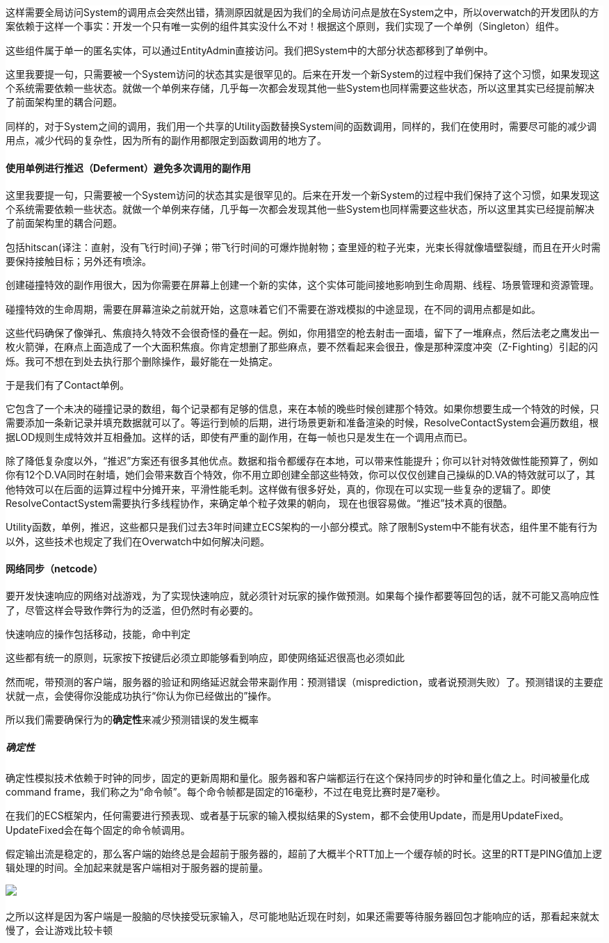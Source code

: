 这样需要全局访问System的调用点会突然出错，猜测原因就是因为我们的全局访问点是放在System之中，所以overwatch的开发团队的方案依赖于这样一个事实：开发一个只有唯一实例的组件其实没什么不对！根据这个原则，我们实现了一个单例（Singleton）组件。

这些组件属于单一的匿名实体，可以通过EntityAdmin直接访问。我们把System中的大部分状态都移到了单例中。

这里我要提一句，只需要被一个System访问的状态其实是很罕见的。后来在开发一个新System的过程中我们保持了这个习惯，如果发现这个系统需要依赖一些状态。就做一个单例来存储，几乎每一次都会发现其他一些System也同样需要这些状态，所以这里其实已经提前解决了前面架构里的耦合问题。

同样的，对于System之间的调用，我们用一个共享的Utility函数替换System间的函数调用，同样的，我们在使用时，需要尽可能的减少调用点，减少代码的复杂性，因为所有的副作用都限定到函数调用的地方了。

#### 使用单例进行推迟（Deferment）避免多次调用的副作用

这里我要提一句，只需要被一个System访问的状态其实是很罕见的。后来在开发一个新System的过程中我们保持了这个习惯，如果发现这个系统需要依赖一些状态。就做一个单例来存储，几乎每一次都会发现其他一些System也同样需要这些状态，所以这里其实已经提前解决了前面架构里的耦合问题。

包括hitscan(译注：直射，没有飞行时间)子弹；带飞行时间的可爆炸抛射物；查里娅的粒子光束，光束长得就像墙壁裂缝，而且在开火时需要保持接触目标；另外还有喷涂。

创建碰撞特效的副作用很大，因为你需要在屏幕上创建一个新的实体，这个实体可能间接地影响到生命周期、线程、场景管理和资源管理。

碰撞特效的生命周期，需要在屏幕渲染之前就开始，这意味着它们不需要在游戏模拟的中途显现，在不同的调用点都是如此。

这些代码确保了像弹孔、焦痕持久特效不会很奇怪的叠在一起。例如，你用猎空的枪去射击一面墙，留下了一堆麻点，然后法老之鹰发出一枚火箭弹，在麻点上面造成了一个大面积焦痕。你肯定想删了那些麻点，要不然看起来会很丑，像是那种深度冲突（Z-Fighting）引起的闪烁。我可不想在到处去执行那个删除操作，最好能在一处搞定。

于是我们有了Contact单例。

它包含了一个未决的碰撞记录的数组，每个记录都有足够的信息，来在本帧的晚些时候创建那个特效。如果你想要生成一个特效的时候，只需要添加一条新记录并填充数据就可以了。等运行到帧的后期，进行场景更新和准备渲染的时候，ResolveContactSystem会遍历数组，根据LOD规则生成特效并互相叠加。这样的话，即使有严重的副作用，在每一帧也只是发生在一个调用点而已。

除了降低复杂度以外，“推迟”方案还有很多其他优点。数据和指令都缓存在本地，可以带来性能提升；你可以针对特效做性能预算了，例如你有12个D.VA同时在射墙，她们会带来数百个特效，你不用立即创建全部这些特效，你可以仅仅创建自己操纵的D.VA的特效就可以了，其他特效可以在后面的运算过程中分摊开来，平滑性能毛刺。这样做有很多好处，真的，你现在可以实现一些复杂的逻辑了。即使ResolveContactSystem需要执行多线程协作，来确定单个粒子效果的朝向， 现在也很容易做。“推迟”技术真的很酷。

Utility函数，单例，推迟，这些都只是我们过去3年时间建立ECS架构的一小部分模式。除了限制System中不能有状态，组件里不能有行为以外，这些技术也规定了我们在Overwatch中如何解决问题。

#### 网络同步（netcode）

要开发快速响应的网络对战游戏，为了实现快速响应，就必须针对玩家的操作做预测。如果每个操作都要等回包的话，就不可能又高响应性了，尽管这样会导致作弊行为的泛滥，但仍然时有必要的。

快速响应的操作包括移动，技能，命中判定

这些都有统一的原则，玩家按下按键后必须立即能够看到响应，即使网络延迟很高也必须如此

然而呢，带预测的客户端，服务器的验证和网络延迟就会带来副作用：预测错误（misprediction，或者说预测失败）了。预测错误的主要症状就一点，会使得你没能成功执行“你认为你已经做出的”操作。

所以我们需要确保行为的**确定性**来减少预测错误的发生概率

##### 确定性

确定性模拟技术依赖于时钟的同步，固定的更新周期和量化。服务器和客户端都运行在这个保持同步的时钟和量化值之上。时间被量化成command frame，我们称之为“命令帧”。每个命令帧都是固定的16毫秒，不过在电竞比赛时是7毫秒。

在我们的ECS框架内，任何需要进行预表现、或者基于玩家的输入模拟结果的System，都不会使用Update，而是用UpdateFixed。UpdateFixed会在每个固定的命令帧调用。

假定输出流是稳定的，那么客户端的始终总是会超前于服务器的，超前了大概半个RTT加上一个缓存帧的时长。这里的RTT是PING值加上逻辑处理的时间。全加起来就是客户端相对于服务器的提前量。

![](https://ashan.org/2017/07/5281474879213769955.png)

之所以这样是因为客户端是一股脑的尽快接受玩家输入，尽可能地贴近现在时刻，如果还需要等待服务器回包才能响应的话，那看起来就太慢了，会让游戏比较卡顿
